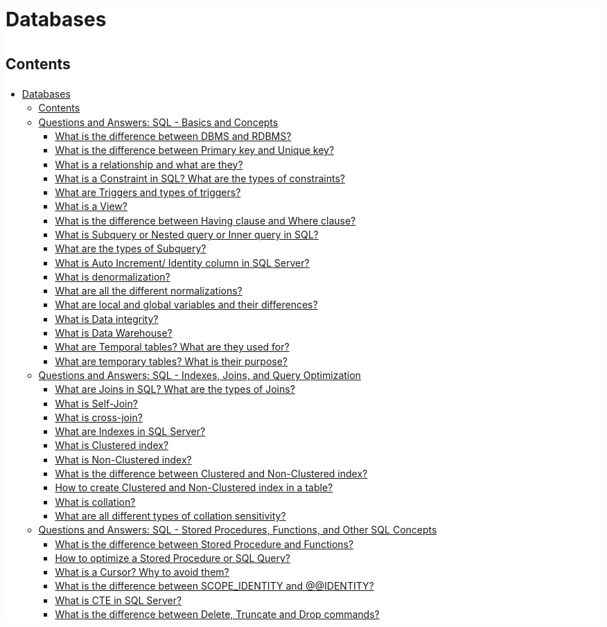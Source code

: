 
# Databases

## Contents

- [Databases](#databases)
  - [Contents](#contents)
  - [Questions and Answers: SQL - Basics and Concepts](#questions-and-answers-sql---basics-and-concepts)
    - [What is the difference between DBMS and RDBMS?](#what-is-the-difference-between-dbms-and-rdbms)
    - [What is the difference between Primary key and Unique key?](#what-is-the-difference-between-primary-key-and-unique-key)
    - [What is a relationship and what are they?](#what-is-a-relationship-and-what-are-they)
    - [What is a Constraint in SQL? What are the types of constraints?](#what-is-a-constraint-in-sql-what-are-the-types-of-constraints)
    - [What are Triggers and types of triggers?](#what-are-triggers-and-types-of-triggers)
    - [What is a View?](#what-is-a-view)
    - [What is the difference between Having clause and Where clause?](#what-is-the-difference-between-having-clause-and-where-clause)
    - [What is Subquery or Nested query or Inner query in SQL?](#what-is-subquery-or-nested-query-or-inner-query-in-sql)
    - [What are the types of Subquery?](#what-are-the-types-of-subquery)
    - [What is Auto Increment/ Identity column in SQL Server?](#what-is-auto-increment-identity-column-in-sql-server)
    - [What is denormalization?](#what-is-denormalization)
    - [What are all the different normalizations?](#what-are-all-the-different-normalizations)
    - [What are local and global variables and their differences?](#what-are-local-and-global-variables-and-their-differences)
    - [What is Data integrity?](#what-is-data-integrity)
    - [What is Data Warehouse?](#what-is-data-warehouse)
    - [What are Temporal tables? What are they used for?](#what-are-temporal-tables-what-are-they-used-for)
    - [What are temporary tables? What is their purpose?](#what-are-temporary-tables-what-is-their-purpose)
  - [Questions and Answers: SQL - Indexes, Joins, and Query Optimization](#questions-and-answers-sql---indexes-joins-and-query-optimization)
    - [What are Joins in SQL? What are the types of Joins?](#what-are-joins-in-sql-what-are-the-types-of-joins)
    - [What is Self-Join?](#what-is-self-join)
    - [What is cross-join?](#what-is-cross-join)
    - [What are Indexes in SQL Server?](#what-are-indexes-in-sql-server)
    - [What is Clustered index?](#what-is-clustered-index)
    - [What is Non-Clustered index?](#what-is-non-clustered-index)
    - [What is the difference between Clustered and Non-Clustered index?](#what-is-the-difference-between-clustered-and-non-clustered-index)
    - [How to create Clustered and Non-Clustered index in a table?](#how-to-create-clustered-and-non-clustered-index-in-a-table)
    - [What is collation?](#what-is-collation)
    - [What are all different types of collation sensitivity?](#what-are-all-different-types-of-collation-sensitivity)
  - [Questions and Answers: SQL - Stored Procedures, Functions, and Other SQL Concepts](#questions-and-answers-sql---stored-procedures-functions-and-other-sql-concepts)
    - [What is the difference between Stored Procedure and Functions?](#what-is-the-difference-between-stored-procedure-and-functions)
    - [How to optimize a Stored Procedure or SQL Query?](#how-to-optimize-a-stored-procedure-or-sql-query)
    - [What is a Cursor? Why to avoid them?](#what-is-a-cursor-why-to-avoid-them)
    - [What is the difference between SCOPE\_IDENTITY and @@IDENTITY?](#what-is-the-difference-between-scope_identity-and-identity)
    - [What is CTE in SQL Server?](#what-is-cte-in-sql-server)
    - [What is the difference between Delete, Truncate and Drop commands?](#what-is-the-difference-between-delete-truncate-and-drop-commands)